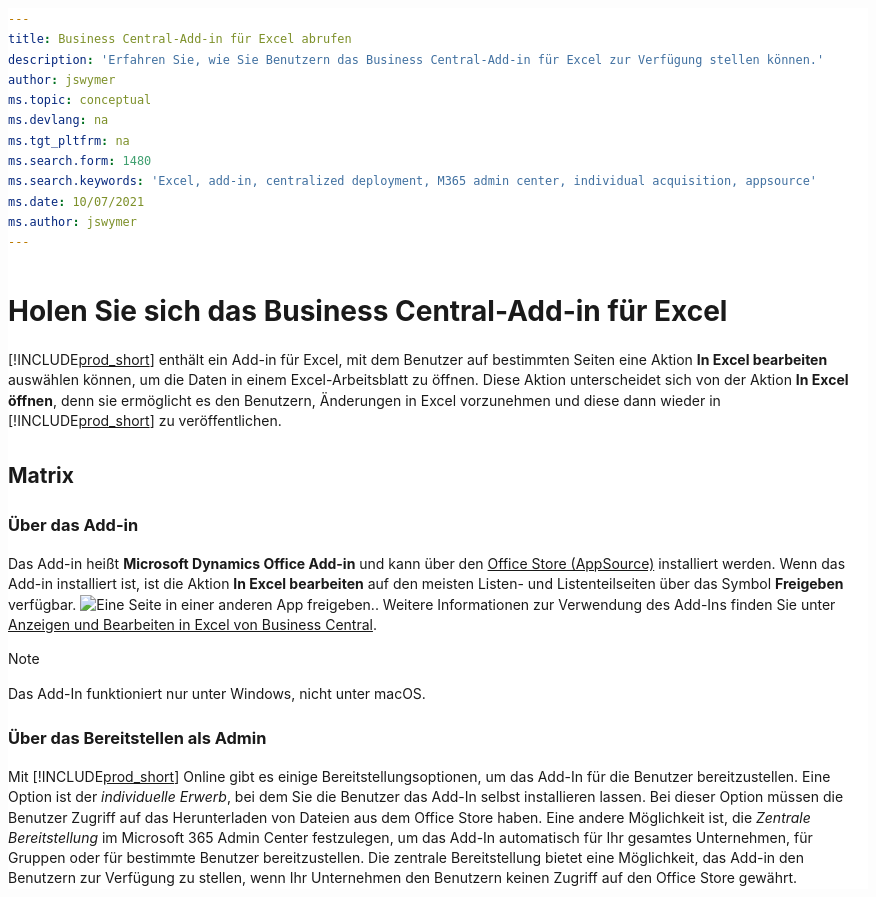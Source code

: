 ```yaml
---
title: Business Central-Add-in für Excel abrufen
description: 'Erfahren Sie, wie Sie Benutzern das Business Central-Add-in für Excel zur Verfügung stellen können.'
author: jswymer
ms.topic: conceptual
ms.devlang: na
ms.tgt_pltfrm: na
ms.search.form: 1480
ms.search.keywords: 'Excel, add-in, centralized deployment, M365 admin center, individual acquisition, appsource'
ms.date: 10/07/2021
ms.author: jswymer
---
```

# <a name="get-the-business-central-add-in-for-excel" />Holen Sie sich das Business Central-Add-in für Excel

[!INCLUDE[prod_short](includes/prod_short.md)] enthält ein Add-in für Excel, mit dem Benutzer auf bestimmten Seiten eine Aktion **In Excel bearbeiten** auswählen können, um die Daten in einem Excel-Arbeitsblatt zu öffnen. Diese Aktion unterscheidet sich von der Aktion **In Excel öffnen**, denn sie ermöglicht es den Benutzern, Änderungen in Excel vorzunehmen und diese dann wieder in [!INCLUDE[prod_short](includes/prod_short.md)] zu veröffentlichen.

## <a name="overview" />Matrix

### <a name="about-the-add-in" />Über das Add-in

Das Add-in heißt **Microsoft Dynamics Office Add-in** und kann über den [Office Store (AppSource)](https://appsource.microsoft.com/) installiert werden. Wenn das Add-in installiert ist, ist die Aktion **In Excel bearbeiten** auf den meisten Listen- und Listenteilseiten über das Symbol **Freigeben** verfügbar. ![Eine Seite in einer anderen App freigeben.](media/share-icon.png). Weitere Informationen zur Verwendung des Add-Ins finden Sie unter [Anzeigen und Bearbeiten in Excel von Business Central](across-work-with-excel.md).

> [!NOTE]
> Das Add-In funktioniert nur unter Windows, nicht unter macOS.

### <a name="about-deployment-as-an-admin" />Über das Bereitstellen als Admin

Mit [!INCLUDE[prod_short](includes/prod_short.md)] Online gibt es einige Bereitstellungsoptionen, um das Add-In für die Benutzer bereitzustellen. Eine Option ist der *individuelle Erwerb*, bei dem Sie die Benutzer das Add-In selbst installieren lassen. Bei dieser Option müssen die Benutzer Zugriff auf das Herunterladen von Dateien aus dem Office Store haben. Eine andere Möglichkeit ist, die *Zentrale Bereitstellung* im Microsoft 365 Admin Center festzulegen, um das Add-In automatisch für Ihr gesamtes Unternehmen, für Gruppen oder für bestimmte Benutzer bereitzustellen. Die zentrale Bereitstellung bietet eine Möglichkeit, das Add-in den Benutzern zur Verfügung zu stellen, wenn Ihr Unternehmen den Benutzern keinen Zugriff auf den Office Store gewährt.

